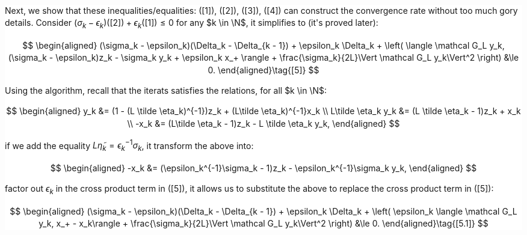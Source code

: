 Next, we show that these inequalities/equalities: ([1]), ([2]), ([3]), ([4]) can construct the convergence rate without too much gory details. 
Consider $(\sigma_k - \epsilon_k)([2]) + \epsilon_k([1]) \le 0$ for any $k \in \N$, it simplifies to (it's proved later):

$$
\begin{aligned}
    (\sigma_k - \epsilon_k)(\Delta_k - \Delta_{k - 1}) + \epsilon_k \Delta_k 
    + 
    \left(
        \langle 
            \mathcal G_L y_k, (\sigma_k - \epsilon_k)z_k - \sigma_k y_k + \epsilon_k x_+
        \rangle
        + 
        \frac{\sigma_k}{2L}\Vert \mathcal G_L y_k\Vert^2
    \right) &\le 0.
\end{aligned}\tag{[5]}
$$

Using the algorithm, recall that the iterats satisfies the relations, for all $k \in \N$: 

$$
\begin{aligned}
    y_k &= (1 - (L \tilde \eta_k)^{-1})z_k + (L\tilde \eta_k)^{-1}x_k
    \\
    L\tilde \eta_k y_k &= 
    (L \tilde \eta_k - 1)z_k + x_k
    \\
    -x_k &= 
    (L\tilde \eta_k - 1)z_k - L \tilde \eta_k y_k, 
\end{aligned}
$$

if we add the equality $L\tilde \eta_k = \epsilon_k^{-1}\sigma_k$, it transform the above into: 

$$
\begin{aligned}
    -x_k &= (\epsilon_k^{-1}\sigma_k - 1)z_k - \epsilon_k^{-1}\sigma_k y_k,
\end{aligned}
$$

factor out $\epsilon_k$ in the cross product term in ([5]), it allows us to substitute the above to replace the cross product term in ([5]): 

$$
\begin{aligned}
    (\sigma_k - \epsilon_k)(\Delta_k - \Delta_{k - 1}) + \epsilon_k \Delta_k 
    + 
    \left(
        \epsilon_k 
        \langle \mathcal G_L y_k, x_+ - x_k\rangle
        + 
        \frac{\sigma_k}{2L}\Vert \mathcal G_L y_k\Vert^2
    \right) &\le 0. 
\end{aligned}\tag{[5.1]}
$$
